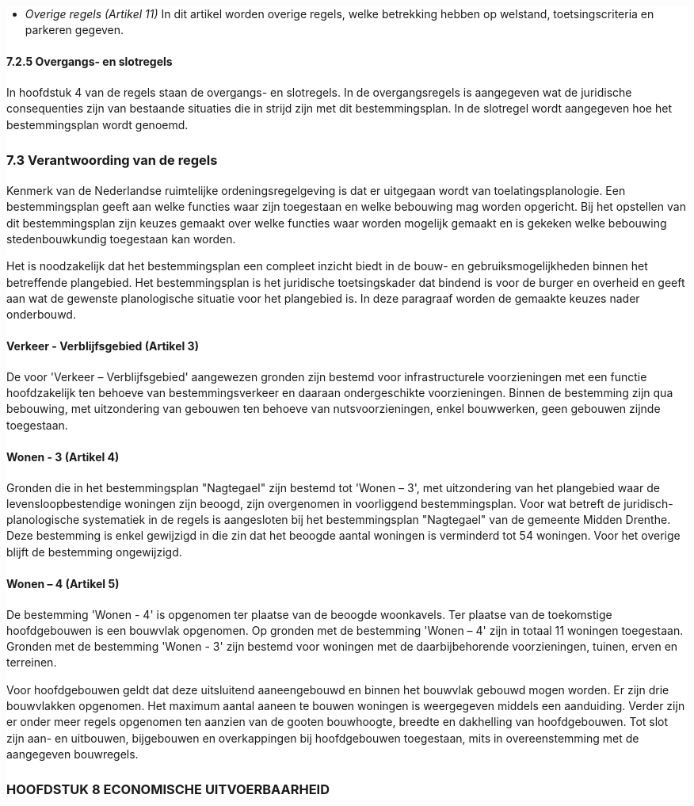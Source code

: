 - *Overige regels (Artikel 11)* In dit artikel worden overige regels, welke betrekking hebben op welstand, toetsingscriteria en parkeren gegeven.

#### **7.2.5 Overgangs- en slotregels**

In hoofdstuk 4 van de regels staan de overgangs- en slotregels. In de overgangsregels is aangegeven wat de juridische consequenties zijn van bestaande situaties die in strijd zijn met dit bestemmingsplan. In de slotregel wordt aangegeven hoe het bestemmingsplan wordt genoemd.

### <span id="page-38-0"></span>**7.3 Verantwoording van de regels**

Kenmerk van de Nederlandse ruimtelijke ordeningsregelgeving is dat er uitgegaan wordt van toelatingsplanologie. Een bestemmingsplan geeft aan welke functies waar zijn toegestaan en welke bebouwing mag worden opgericht. Bij het opstellen van dit bestemmingsplan zijn keuzes gemaakt over welke functies waar worden mogelijk gemaakt en is gekeken welke bebouwing stedenbouwkundig toegestaan kan worden.

Het is noodzakelijk dat het bestemmingsplan een compleet inzicht biedt in de bouw- en gebruiksmogelijkheden binnen het betreffende plangebied. Het bestemmingsplan is het juridische toetsingskader dat bindend is voor de burger en overheid en geeft aan wat de gewenste planologische situatie voor het plangebied is. In deze paragraaf worden de gemaakte keuzes nader onderbouwd.

#### **Verkeer - Verblijfsgebied (Artikel 3)**

De voor 'Verkeer – Verblijfsgebied' aangewezen gronden zijn bestemd voor infrastructurele voorzieningen met een functie hoofdzakelijk ten behoeve van bestemmingsverkeer en daaraan ondergeschikte voorzieningen. Binnen de bestemming zijn qua bebouwing, met uitzondering van gebouwen ten behoeve van nutsvoorzieningen, enkel bouwwerken, geen gebouwen zijnde toegestaan.

#### **Wonen - 3 (Artikel 4)**

Gronden die in het bestemmingsplan "Nagtegael" zijn bestemd tot 'Wonen – 3', met uitzondering van het plangebied waar de levensloopbestendige woningen zijn beoogd, zijn overgenomen in voorliggend bestemmingsplan. Voor wat betreft de juridisch-planologische systematiek in de regels is aangesloten bij het bestemmingsplan "Nagtegael" van de gemeente Midden Drenthe. Deze bestemming is enkel gewijzigd in die zin dat het beoogde aantal woningen is verminderd tot 54 woningen. Voor het overige blijft de bestemming ongewijzigd.

#### **Wonen – 4 (Artikel 5)**

De bestemming 'Wonen - 4' is opgenomen ter plaatse van de beoogde woonkavels. Ter plaatse van de toekomstige hoofdgebouwen is een bouwvlak opgenomen. Op gronden met de bestemming 'Wonen – 4' zijn in totaal 11 woningen toegestaan. Gronden met de bestemming 'Wonen - 3' zijn bestemd voor woningen met de daarbijbehorende voorzieningen, tuinen, erven en terreinen.

Voor hoofdgebouwen geldt dat deze uitsluitend aaneengebouwd en binnen het bouwvlak gebouwd mogen worden. Er zijn drie bouwvlakken opgenomen. Het maximum aantal aaneen te bouwen woningen is weergegeven middels een aanduiding. Verder zijn er onder meer regels opgenomen ten aanzien van de gooten bouwhoogte, breedte en dakhelling van hoofdgebouwen. Tot slot zijn aan- en uitbouwen, bijgebouwen en overkappingen bij hoofdgebouwen toegestaan, mits in overeenstemming met de aangegeven bouwregels.

### <span id="page-40-0"></span>**HOOFDSTUK 8 ECONOMISCHE UITVOERBAARHEID**

